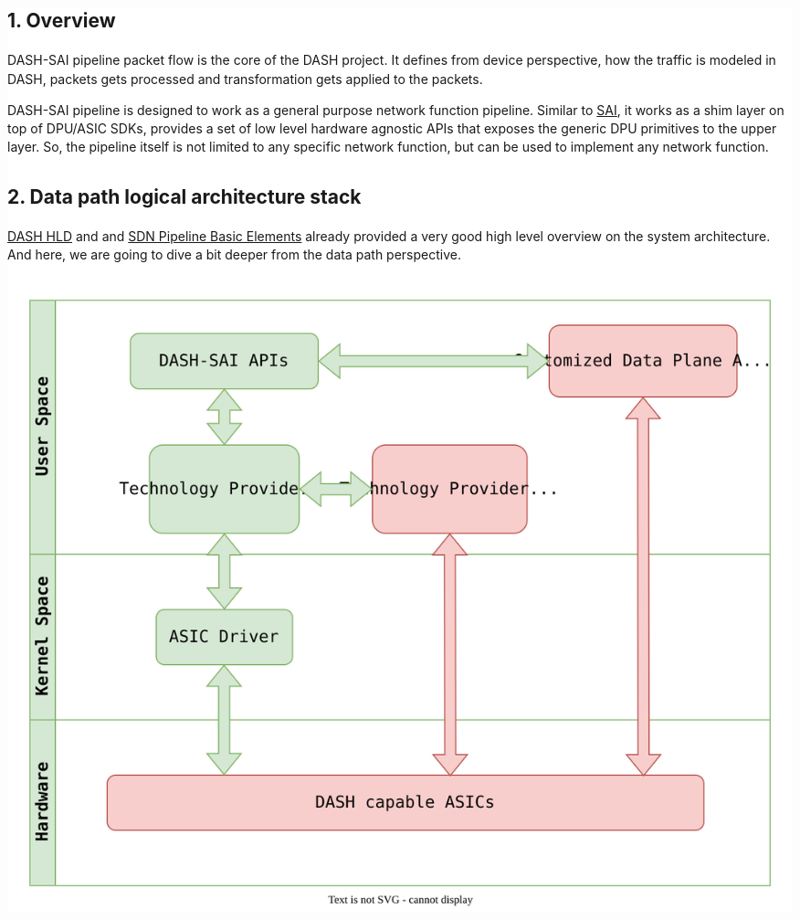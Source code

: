 ## 1. Overview

DASH-SAI pipeline packet flow is the core of the DASH project. It defines from device perspective, how the traffic is modeled in DASH, packets gets processed and transformation gets applied to the packets.

DASH-SAI pipeline is designed to work as a general purpose network function pipeline. Similar to [SAI](https://github.com/opencomputeproject/SAI), it works as a shim layer on top of DPU/ASIC SDKs, provides a set of low level hardware agnostic APIs that exposes the generic DPU primitives to the upper layer. So, the pipeline itself is not limited to any specific network function, but can be used to implement any network function.

## 2. Data path logical architecture stack

[DASH HLD](https://github.com/sonic-net/DASH/blob/main/documentation/general/dash-high-level-design.md)
 and and [SDN Pipeline Basic Elements](https://github.com/sonic-net/DASH/blob/main/documentation/general/sdn-pipeline-basic-elements.md) already provided a very good high level overview on the system architecture. And here, we are going to dive a bit deeper from the data path perspective.

![DASH data path overview](./images/dash-data-path-overview.svg)
